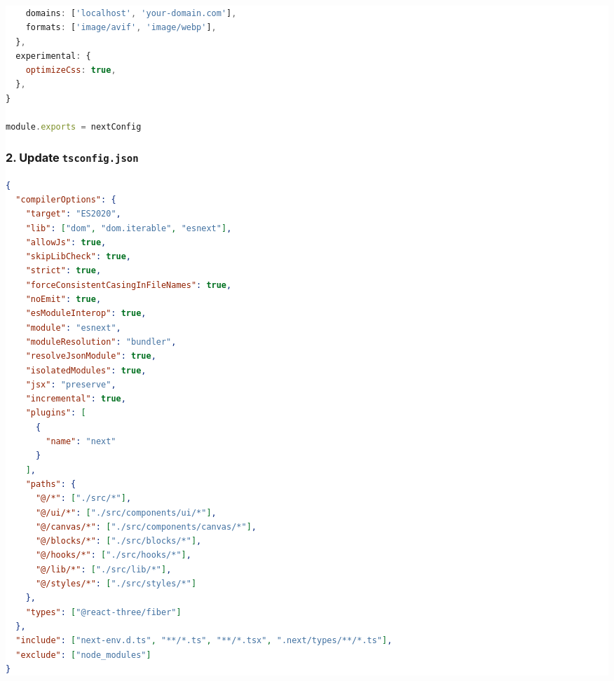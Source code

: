 ```javascript
    domains: ['localhost', 'your-domain.com'],
    formats: ['image/avif', 'image/webp'],
  },
  experimental: {
    optimizeCss: true,
  },
}

module.exports = nextConfig
```

### 2. Update `tsconfig.json`

```json
{
  "compilerOptions": {
    "target": "ES2020",
    "lib": ["dom", "dom.iterable", "esnext"],
    "allowJs": true,
    "skipLibCheck": true,
    "strict": true,
    "forceConsistentCasingInFileNames": true,
    "noEmit": true,
    "esModuleInterop": true,
    "module": "esnext",
    "moduleResolution": "bundler",
    "resolveJsonModule": true,
    "isolatedModules": true,
    "jsx": "preserve",
    "incremental": true,
    "plugins": [
      {
        "name": "next"
      }
    ],
    "paths": {
      "@/*": ["./src/*"],
      "@/ui/*": ["./src/components/ui/*"],
      "@/canvas/*": ["./src/components/canvas/*"],
      "@/blocks/*": ["./src/blocks/*"],
      "@/hooks/*": ["./src/hooks/*"],
      "@/lib/*": ["./src/lib/*"],
      "@/styles/*": ["./src/styles/*"]
    },
    "types": ["@react-three/fiber"]
  },
  "include": ["next-env.d.ts", "**/*.ts", "**/*.tsx", ".next/types/**/*.ts"],
  "exclude": ["node_modules"]
}
```
